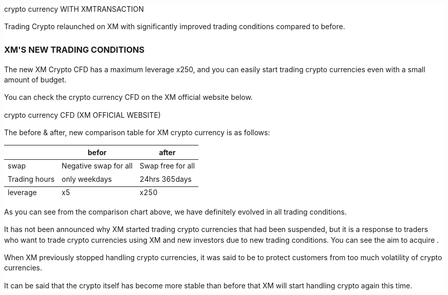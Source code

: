 crypto currency WITH XMTRANSACTION

Trading Crypto relaunched on XM with significantly improved trading conditions compared to before.

### XM'S NEW TRADING CONDITIONS


The new XM Crypto CFD has a maximum leverage x250, and you can easily start trading crypto currencies even with a small amount of budget.

You can check the crypto currency CFD on the XM official website below.

crypto currency CFD (XM OFFICIAL WEBSITE)

The before & after, new comparison table for XM crypto currency is as follows:

<table>
  <thead>
    <tr>
      <th></th>
      <th>befor</th>
      <th>after</th>
    </tr>
  </thead>
  <tfoot>
    <tr>
      <td>leverage</td>
      <td>x5</td>
      <td>x250</td>
    </tr>
  </tfoot>
  <tbody>
    <tr>
      <td>swap</td>
      <td>Negative swap for all</td>
      <td>Swap free for all</td>
    </tr>
    <tr>
      <td>Trading hours</td>
      <td>only weekdays</td>
      <td>24hrs 365days</td>
    </tr>
  </tbody>
</table>

As you can see from the comparison chart above, we have definitely evolved in all trading conditions.

It has not been announced why XM started trading crypto currencies that had been suspended, but it is a response to traders who want to trade crypto currencies using XM and new investors due to new trading conditions. You can see the aim to acquire .

When XM previously stopped handling crypto currencies, it was said to be to protect customers from too much volatility of crypto currencies.

It can be said that the crypto itself has become more stable than before that XM will start handling crypto again this time.
